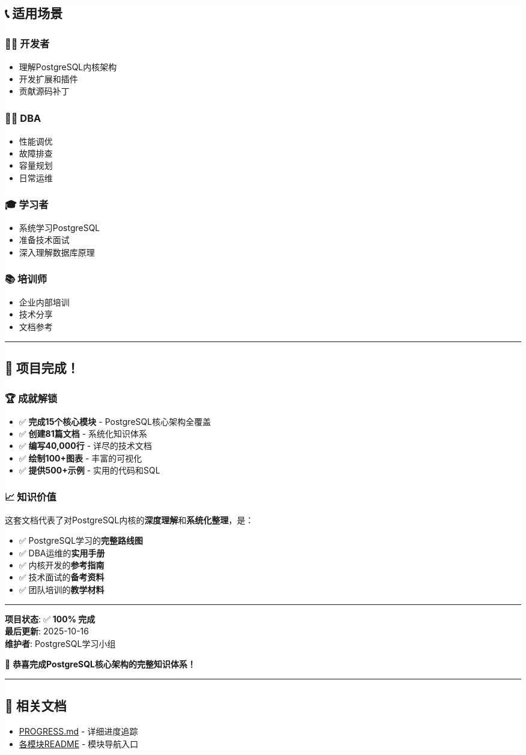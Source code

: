 ## 📞 适用场景

### 👨‍💻 开发者

- 理解PostgreSQL内核架构
- 开发扩展和插件
- 贡献源码补丁

### 👨‍💼 DBA

- 性能调优
- 故障排查
- 容量规划
- 日常运维

### 🎓 学习者

- 系统学习PostgreSQL
- 准备技术面试
- 深入理解数据库原理

### 📚 培训师

- 企业内部培训
- 技术分享
- 文档参考

---

## 🎊 项目完成！

### 🏆 成就解锁

- ✅ **完成15个核心模块** - PostgreSQL核心架构全覆盖
- ✅ **创建81篇文档** - 系统化知识体系
- ✅ **编写40,000行** - 详尽的技术文档
- ✅ **绘制100+图表** - 丰富的可视化
- ✅ **提供500+示例** - 实用的代码和SQL

### 📈 知识价值

这套文档代表了对PostgreSQL内核的**深度理解**和**系统化整理**，是：

- ✅ PostgreSQL学习的**完整路线图**
- ✅ DBA运维的**实用手册**
- ✅ 内核开发的**参考指南**
- ✅ 技术面试的**备考资料**
- ✅ 团队培训的**教学材料**

---

**项目状态**: ✅ **100% 完成**  
**最后更新**: 2025-10-16  
**维护者**: PostgreSQL学习小组

🎉 **恭喜完成PostgreSQL核心架构的完整知识体系！**

---

## 📖 相关文档

- [PROGRESS.md](PROGRESS.md) - 详细进度追踪
- [各模块README](buffer_manager/README.md) - 模块导航入口
